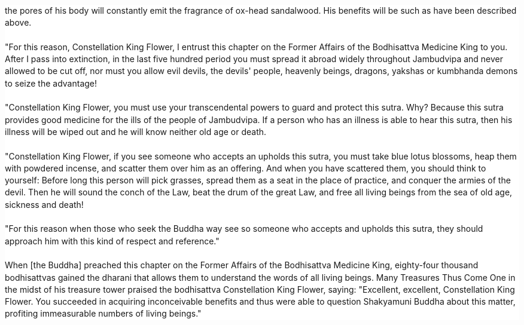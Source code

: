 the pores of his body will constantly emit the fragrance of ox-head
sandalwood. His benefits will be such as have been described above.\
 \
 "For this reason, Constellation King Flower, I entrust this chapter on
the Former Affairs of the Bodhisattva Medicine King to you. After I pass
into extinction, in the last five hundred period you must spread it
abroad widely throughout Jambudvipa and never allowed to be cut off, nor
must you allow evil devils, the devils' people, heavenly beings,
dragons, yakshas or kumbhanda demons to seize the advantage!\
 \
 "Constellation King Flower, you must use your transcendental powers to
guard and protect this sutra. Why? Because this sutra provides good
medicine for the ills of the people of Jambudvipa. If a person who has
an illness is able to hear this sutra, then his illness will be wiped
out and he will know neither old age or death.\
 \
 "Constellation King Flower, if you see someone who accepts an upholds
this sutra, you must take blue lotus blossoms, heap them with powdered
incense, and scatter them over him as an offering. And when you have
scattered them, you should think to yourself: Before long this person
will pick grasses, spread them as a seat in the place of practice, and
conquer the armies of the devil. Then he will sound the conch of the
Law, beat the drum of the great Law, and free all living beings from the
sea of old age, sickness and death!\
 \
 "For this reason when those who seek the Buddha way see so someone who
accepts and upholds this sutra, they should approach him with this kind
of respect and reference."\
 \
 When [the Buddha] preached this chapter on the Former Affairs of the
Bodhisattva Medicine King, eighty-four thousand bodhisattvas gained the
dharani that allows them to understand the words of all living beings.
Many Treasures Thus Come One in the midst of his treasure tower praised
the bodhisattva Constellation King Flower, saying: "Excellent,
excellent, Constellation King Flower. You succeeded in acquiring
inconceivable benefits and thus were able to question Shakyamuni Buddha
about this matter, profiting immeasurable numbers of living beings."
